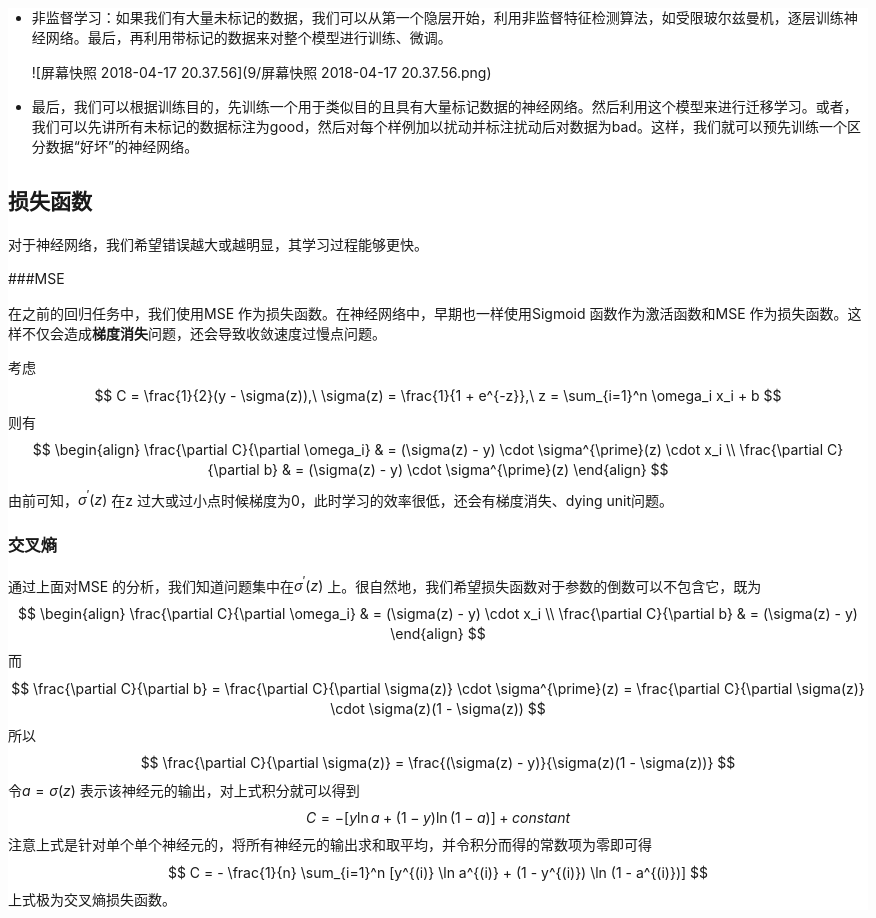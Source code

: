 - 非监督学习：如果我们有大量未标记的数据，我们可以从第一个隐层开始，利用非监督特征检测算法，如受限玻尔兹曼机，逐层训练神经网络。最后，再利用带标记的数据来对整个模型进行训练、微调。

  ![屏幕快照 2018-04-17 20.37.56](9/屏幕快照 2018-04-17 20.37.56.png)

- 最后，我们可以根据训练目的，先训练一个用于类似目的且具有大量标记数据的神经网络。然后利用这个模型来进行迁移学习。或者，我们可以先讲所有未标记的数据标注为good，然后对每个样例加以扰动并标注扰动后对数据为bad。这样，我们就可以预先训练一个区分数据“好坏”的神经网络。

## 损失函数

对于神经网络，我们希望错误越大或越明显，其学习过程能够更快。

###MSE

在之前的回归任务中，我们使用MSE 作为损失函数。在神经网络中，早期也一样使用Sigmoid 函数作为激活函数和MSE 作为损失函数。这样不仅会造成**梯度消失**问题，还会导致收敛速度过慢点问题。

考虑
$$
C = \frac{1}{2}(y - \sigma(z)),\ \sigma(z) = \frac{1}{1 + e^{-z}},\ z = \sum_{i=1}^n \omega_i x_i + b
$$
则有
$$
\begin{align}
\frac{\partial C}{\partial \omega_i} & = (\sigma(z) - y)  \cdot \sigma^{\prime}(z) \cdot x_i \\
\frac{\partial C}{\partial b} & = (\sigma(z) - y) \cdot \sigma^{\prime}(z)
\end{align}
$$
由前可知，$\sigma^{\prime}(z)$ 在z 过大或过小点时候梯度为0，此时学习的效率很低，还会有梯度消失、dying unit问题。

### 交叉熵

通过上面对MSE 的分析，我们知道问题集中在$\sigma^{\prime}(z)$ 上。很自然地，我们希望损失函数对于参数的倒数可以不包含它，既为
$$
\begin{align}
\frac{\partial C}{\partial \omega_i} & = (\sigma(z) - y)  \cdot x_i \\
\frac{\partial C}{\partial b} & = (\sigma(z) - y)
\end{align}
$$
而
$$
\frac{\partial C}{\partial b} = \frac{\partial C}{\partial \sigma(z)} \cdot \sigma^{\prime}(z) = \frac{\partial C}{\partial \sigma(z)} \cdot \sigma(z)(1 - \sigma(z))
$$
所以
$$
\frac{\partial C}{\partial \sigma(z)} = \frac{(\sigma(z) - y)}{\sigma(z)(1 - \sigma(z))}
$$
令$a = \sigma(z)$ 表示该神经元的输出，对上式积分就可以得到
$$
C = -[y \ln a + (1 - y) \ln (1-a)] + constant
$$
注意上式是针对单个单个神经元的，将所有神经元的输出求和取平均，并令积分而得的常数项为零即可得
$$
C = - \frac{1}{n} \sum_{i=1}^n [y^{(i)} \ln a^{(i)} + (1 - y^{(i)}) \ln (1 - a^{(i)})]
$$
上式极为交叉熵损失函数。
